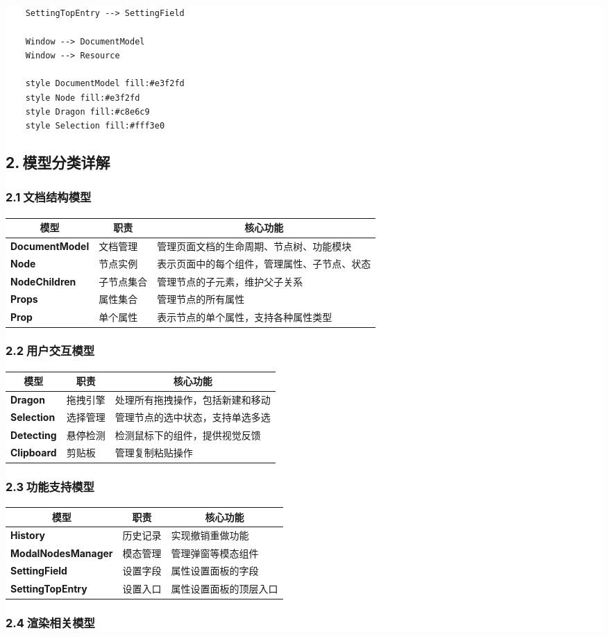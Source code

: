 ```mermaid
    SettingTopEntry --> SettingField

    Window --> DocumentModel
    Window --> Resource

    style DocumentModel fill:#e3f2fd
    style Node fill:#e3f2fd
    style Dragon fill:#c8e6c9
    style Selection fill:#fff3e0
```

## 2. 模型分类详解

### 2.1 文档结构模型

| 模型 | 职责 | 核心功能 |
|------|------|----------|
| **DocumentModel** | 文档管理 | 管理页面文档的生命周期、节点树、功能模块 |
| **Node** | 节点实例 | 表示页面中的每个组件，管理属性、子节点、状态 |
| **NodeChildren** | 子节点集合 | 管理节点的子元素，维护父子关系 |
| **Props** | 属性集合 | 管理节点的所有属性 |
| **Prop** | 单个属性 | 表示节点的单个属性，支持各种属性类型 |

### 2.2 用户交互模型

| 模型 | 职责 | 核心功能 |
|------|------|----------|
| **Dragon** | 拖拽引擎 | 处理所有拖拽操作，包括新建和移动 |
| **Selection** | 选择管理 | 管理节点的选中状态，支持单选多选 |
| **Detecting** | 悬停检测 | 检测鼠标下的组件，提供视觉反馈 |
| **Clipboard** | 剪贴板 | 管理复制粘贴操作 |

### 2.3 功能支持模型

| 模型 | 职责 | 核心功能 |
|------|------|----------|
| **History** | 历史记录 | 实现撤销重做功能 |
| **ModalNodesManager** | 模态管理 | 管理弹窗等模态组件 |
| **SettingField** | 设置字段 | 属性设置面板的字段 |
| **SettingTopEntry** | 设置入口 | 属性设置面板的顶层入口 |

### 2.4 渲染相关模型

